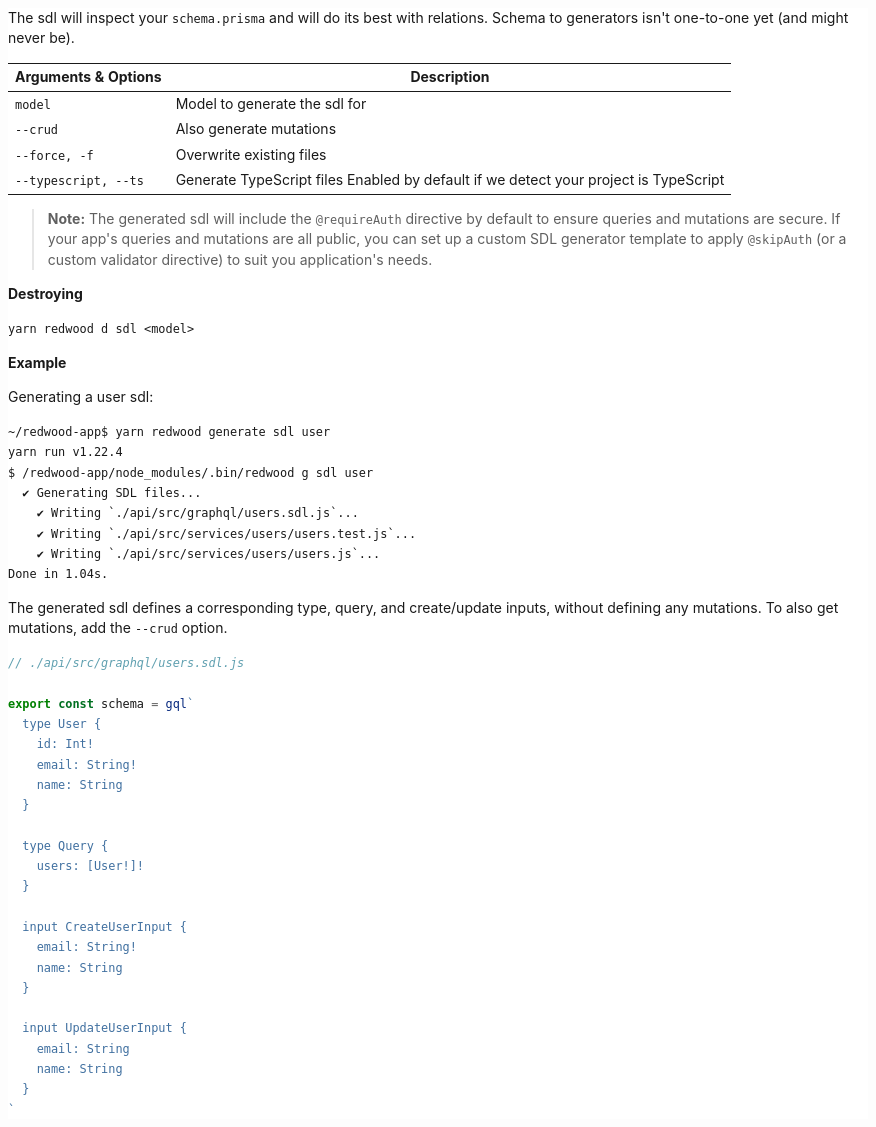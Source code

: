 The sdl will inspect your `schema.prisma` and will do its best with relations. Schema to generators isn't one-to-one yet (and might never be).



| Arguments & Options  | Description                                                                          |
| -------------------- | ------------------------------------------------------------------------------------ |
| `model`              | Model to generate the sdl for                                                        |
| `--crud`             | Also generate mutations                                                              |
| `--force, -f`        | Overwrite existing files                                                             |
| `--typescript, --ts` | Generate TypeScript files Enabled by default if we detect your project is TypeScript |

> **Note:** The generated sdl will include the `@requireAuth` directive by default to ensure queries and mutations are secure. If your app's queries and mutations are all public, you can set up a custom SDL generator template to apply `@skipAuth` (or a custom validator directive) to suit you application's needs.

**Destroying**

```
yarn redwood d sdl <model>
```

**Example**

Generating a user sdl:

```terminal
~/redwood-app$ yarn redwood generate sdl user
yarn run v1.22.4
$ /redwood-app/node_modules/.bin/redwood g sdl user
  ✔ Generating SDL files...
    ✔ Writing `./api/src/graphql/users.sdl.js`...
    ✔ Writing `./api/src/services/users/users.test.js`...
    ✔ Writing `./api/src/services/users/users.js`...
Done in 1.04s.
```

The generated sdl defines a corresponding type, query, and create/update inputs, without defining any mutations. To also get mutations, add the `--crud` option.

```javascript
// ./api/src/graphql/users.sdl.js

export const schema = gql`
  type User {
    id: Int!
    email: String!
    name: String
  }

  type Query {
    users: [User!]!
  }

  input CreateUserInput {
    email: String!
    name: String
  }

  input UpdateUserInput {
    email: String
    name: String
  }
`
```
